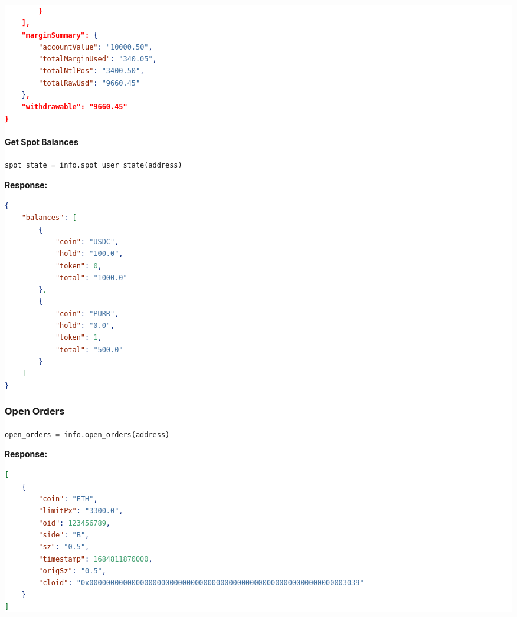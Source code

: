 ```json
        }
    ],
    "marginSummary": {
        "accountValue": "10000.50",
        "totalMarginUsed": "340.05",
        "totalNtlPos": "3400.50",
        "totalRawUsd": "9660.45"
    },
    "withdrawable": "9660.45"
}
```

#### Get Spot Balances

```python
spot_state = info.spot_user_state(address)
```

**Response:**
```json
{
    "balances": [
        {
            "coin": "USDC",
            "hold": "100.0",
            "token": 0,
            "total": "1000.0"
        },
        {
            "coin": "PURR",
            "hold": "0.0",
            "token": 1,
            "total": "500.0"
        }
    ]
}
```

### Open Orders

```python
open_orders = info.open_orders(address)
```

**Response:**
```json
[
    {
        "coin": "ETH",
        "limitPx": "3300.0",
        "oid": 123456789,
        "side": "B",
        "sz": "0.5",
        "timestamp": 1684811870000,
        "origSz": "0.5",
        "cloid": "0x0000000000000000000000000000000000000000000000000000000000003039"
    }
]
```
